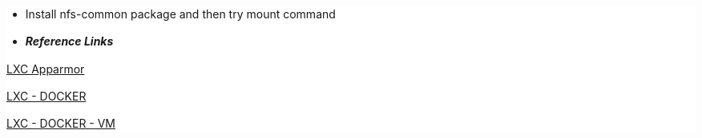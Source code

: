 * Install nfs-common package and then try mount command


* ***Reference Links***

[LXC Apparmor](https://forum.proxmox.com/threads/lxc-aa_profile-is-deprecated-and-was-renamed-to-lxc-apparmor-profile.38505/)

[LXC - DOCKER](https://unix.stackexchange.com/questions/254956/what-is-the-difference-between-docker-lxd-and-lxc)

[LXC - DOCKER - VM](https://www.linkedin.com/pulse/docker-vs-lxc-virtual-machines-phucsi-nguyen)




